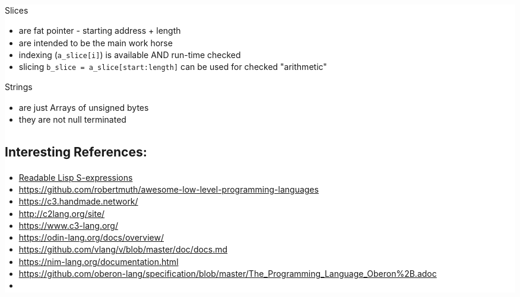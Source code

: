 Slices
* are fat pointer - starting address + length
* are intended to be the main work horse
* indexing (`a_slice[i]`) is available AND run-time checked
* slicing `b_slice = a_slice[start:length]` can be used for checked "arithmetic"


Strings
* are just Arrays of unsigned bytes
* they are not null terminated

## Interesting References:

  * [Readable Lisp S-expressions](https://readable.sourceforge.io/)
  * https://github.com/robertmuth/awesome-low-level-programming-languages
  * https://c3.handmade.network/
  * http://c2lang.org/site/
  * https://www.c3-lang.org/
  * https://odin-lang.org/docs/overview/
  * https://github.com/vlang/v/blob/master/doc/docs.md
  * https://nim-lang.org/documentation.html
  * https://github.com/oberon-lang/specification/blob/master/The_Programming_Language_Oberon%2B.adoc
  *

